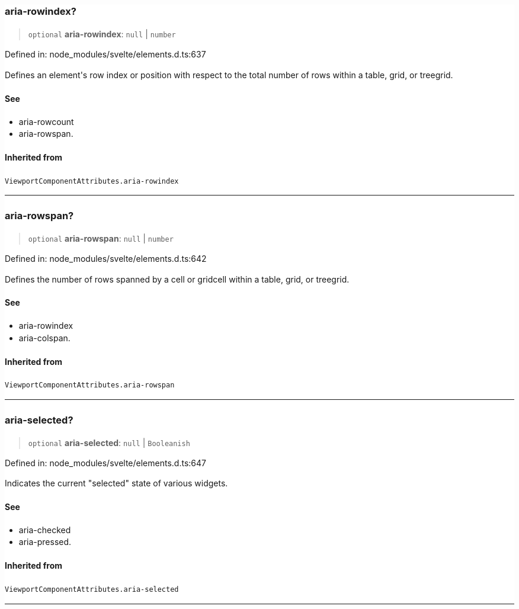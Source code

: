 ### aria-rowindex?

> `optional` **aria-rowindex**: `null` \| `number`

Defined in: node\_modules/svelte/elements.d.ts:637

Defines an element's row index or position with respect to the total number of rows within a table, grid, or treegrid.

#### See

 - aria-rowcount
 - aria-rowspan.

#### Inherited from

`ViewportComponentAttributes.aria-rowindex`

***

### aria-rowspan?

> `optional` **aria-rowspan**: `null` \| `number`

Defined in: node\_modules/svelte/elements.d.ts:642

Defines the number of rows spanned by a cell or gridcell within a table, grid, or treegrid.

#### See

 - aria-rowindex
 - aria-colspan.

#### Inherited from

`ViewportComponentAttributes.aria-rowspan`

***

### aria-selected?

> `optional` **aria-selected**: `null` \| `Booleanish`

Defined in: node\_modules/svelte/elements.d.ts:647

Indicates the current "selected" state of various widgets.

#### See

 - aria-checked
 - aria-pressed.

#### Inherited from

`ViewportComponentAttributes.aria-selected`

***
